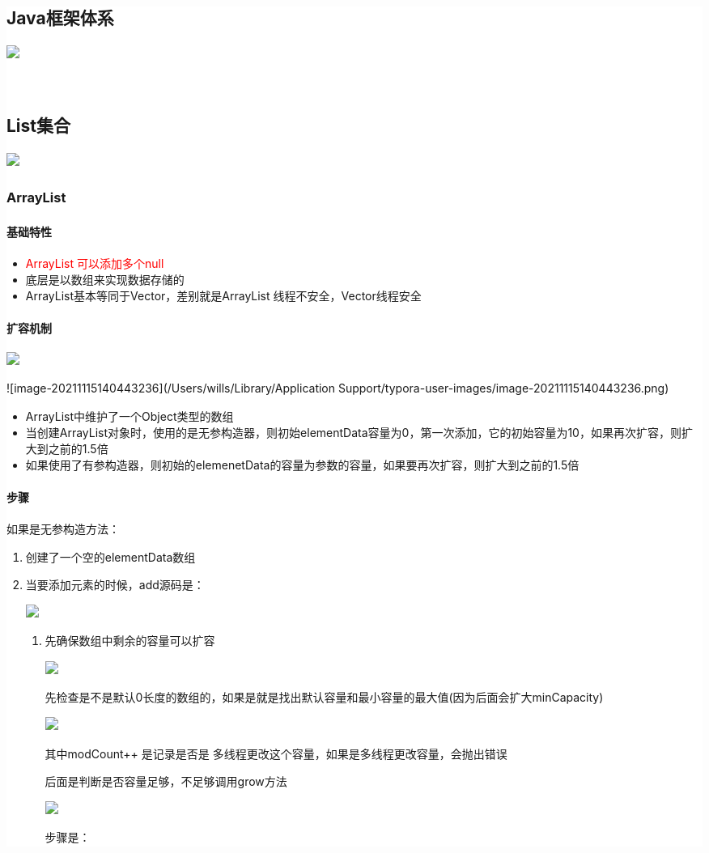 ## Java框架体系

![](http://image.tinx.top/20211115133739.png)

​	

## List集合

![](http://image.tinx.top/20211115133855.png)

### ArrayList

#### 基础特性

+ <font color=red>ArrayList 可以添加多个null </font>
+ 底层是以数组来实现数据存储的
+ ArrayList基本等同于Vector，差别就是ArrayList 线程不安全，Vector线程安全

#### 扩容机制

![](http://image.tinx.top/20211115140209.png)

![image-20211115140443236](/Users/wills/Library/Application Support/typora-user-images/image-20211115140443236.png)

+ ArrayList中维护了一个Object类型的数组
+ 当创建ArrayList对象时，使用的是无参构造器，则初始elementData容量为0，第一次添加，它的初始容量为10，如果再次扩容，则扩大到之前的1.5倍
+ 如果使用了有参构造器，则初始的elemenetData的容量为参数的容量，如果要再次扩容，则扩大到之前的1.5倍

#### 步骤

如果是无参构造方法：

1. 创建了一个空的elementData数组

2. 当要添加元素的时候，add源码是：

   ![](http://image.tinx.top/20210629161225.png)

   1. 先确保数组中剩余的容量可以扩容

      ![](http://image.tinx.top/20210629161652.png)

      先检查是不是默认0长度的数组的，如果是就是找出默认容量和最小容量的最大值(因为后面会扩大minCapacity)

      ![](http://image.tinx.top/20210629162227.png)

      其中modCount++ 是记录是否是 多线程更改这个容量，如果是多线程更改容量，会抛出错误

      后面是判断是否容量足够，不足够调用grow方法

      ![](http://image.tinx.top/20210629162924.png)

      步骤是：

